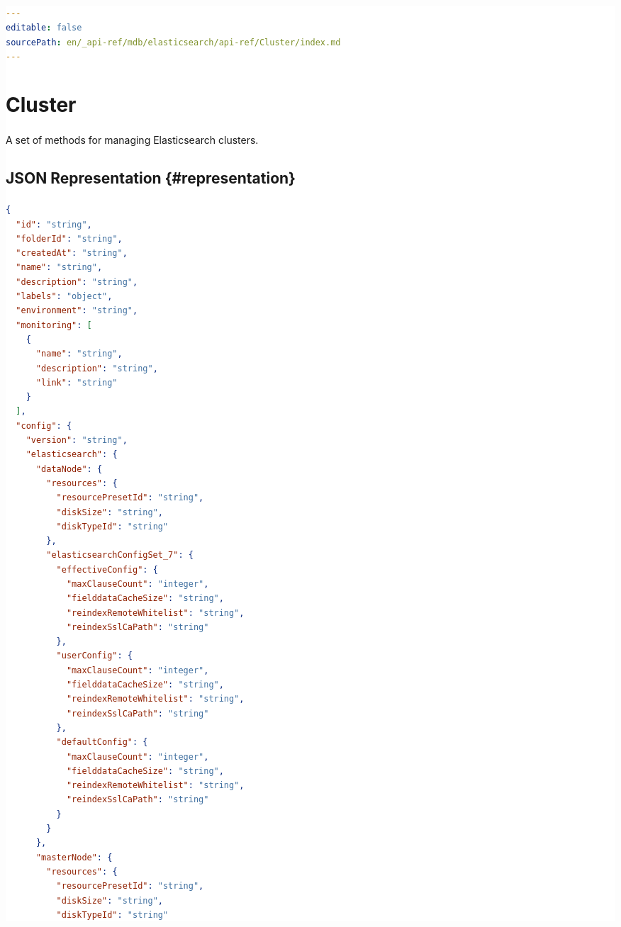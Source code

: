 ```yaml
---
editable: false
sourcePath: en/_api-ref/mdb/elasticsearch/api-ref/Cluster/index.md
---
```


# Cluster
A set of methods for managing Elasticsearch clusters.
## JSON Representation {#representation}
```json 
{
  "id": "string",
  "folderId": "string",
  "createdAt": "string",
  "name": "string",
  "description": "string",
  "labels": "object",
  "environment": "string",
  "monitoring": [
    {
      "name": "string",
      "description": "string",
      "link": "string"
    }
  ],
  "config": {
    "version": "string",
    "elasticsearch": {
      "dataNode": {
        "resources": {
          "resourcePresetId": "string",
          "diskSize": "string",
          "diskTypeId": "string"
        },
        "elasticsearchConfigSet_7": {
          "effectiveConfig": {
            "maxClauseCount": "integer",
            "fielddataCacheSize": "string",
            "reindexRemoteWhitelist": "string",
            "reindexSslCaPath": "string"
          },
          "userConfig": {
            "maxClauseCount": "integer",
            "fielddataCacheSize": "string",
            "reindexRemoteWhitelist": "string",
            "reindexSslCaPath": "string"
          },
          "defaultConfig": {
            "maxClauseCount": "integer",
            "fielddataCacheSize": "string",
            "reindexRemoteWhitelist": "string",
            "reindexSslCaPath": "string"
          }
        }
      },
      "masterNode": {
        "resources": {
          "resourcePresetId": "string",
          "diskSize": "string",
          "diskTypeId": "string"
```